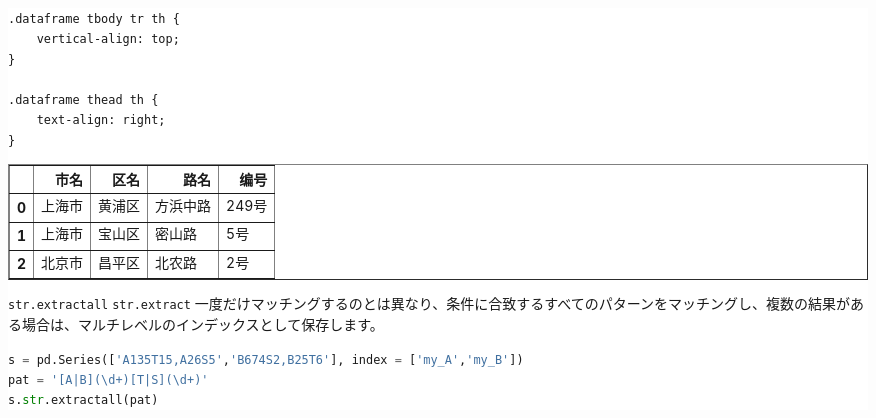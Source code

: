     .dataframe tbody tr th {
        vertical-align: top;
    }

    .dataframe thead th {
        text-align: right;
    }
</style>
<table border="1" class="dataframe">
  <thead>
    <tr style="text-align: right;">
      <th></th>
      <th>市名</th>
      <th>区名</th>
      <th>路名</th>
      <th>编号</th>
    </tr>
  </thead>
  <tbody>
    <tr>
      <th>0</th>
      <td>上海市</td>
      <td>黄浦区</td>
      <td>方浜中路</td>
      <td>249号</td>
    </tr>
    <tr>
      <th>1</th>
      <td>上海市</td>
      <td>宝山区</td>
      <td>密山路</td>
      <td>5号</td>
    </tr>
    <tr>
      <th>2</th>
      <td>北京市</td>
      <td>昌平区</td>
      <td>北农路</td>
      <td>2号</td>
    </tr>
  </tbody>
</table>
</div>



 `str.extractall` `str.extract` 一度だけマッチングするのとは異なり、条件に合致するすべてのパターンをマッチングし、複数の結果がある場合は、マルチレベルのインデックスとして保存します。



```python
s = pd.Series(['A135T15,A26S5','B674S2,B25T6'], index = ['my_A','my_B'])
pat = '[A|B](\d+)[T|S](\d+)'
s.str.extractall(pat)
```
